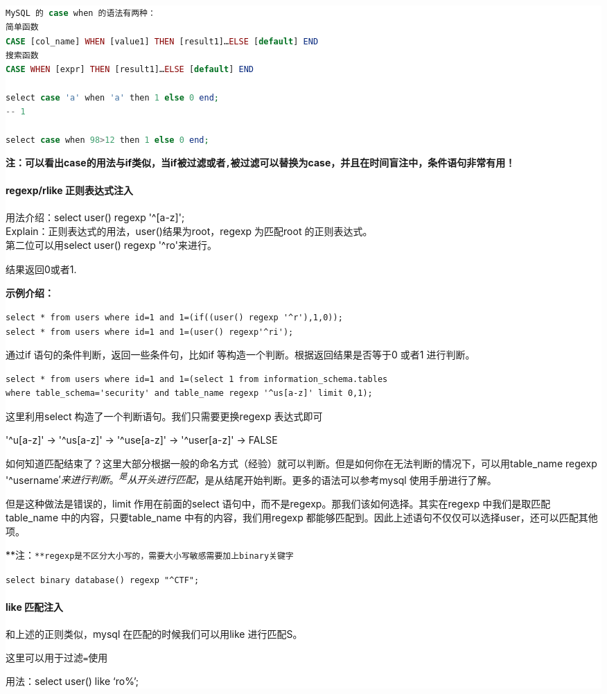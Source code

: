 ```php
MySQL 的 case when 的语法有两种：
简单函数 
CASE [col_name] WHEN [value1] THEN [result1]…ELSE [default] END
搜索函数 
CASE WHEN [expr] THEN [result1]…ELSE [default] END

select case 'a' when 'a' then 1 else 0 end;
-- 1

select case when 98>12 then 1 else 0 end;
```

**注：可以看出case的用法与if类似，当if被过滤或者`,`被过滤可以替换为case，并且在时间盲注中，条件语句非常有用！**

#### **regexp/rlike 正则表达式注入**

用法介绍：select user() regexp '^\[a-z\]';  
Explain：正则表达式的用法，user()结果为root，regexp 为匹配root 的正则表达式。  
第二位可以用select user() regexp '^ro'来进行。

结果返回0或者1.

**示例介绍：**

```mysql
select * from users where id=1 and 1=(if((user() regexp '^r'),1,0));
select * from users where id=1 and 1=(user() regexp'^ri');
```

通过if 语句的条件判断，返回一些条件句，比如if 等构造一个判断。根据返回结果是否等于0 或者1 进行判断。

```mysql
select * from users where id=1 and 1=(select 1 from information_schema.tables
where table_schema='security' and table_name regexp '^us[a-z]' limit 0,1);
```

这里利用select 构造了一个判断语句。我们只需要更换regexp 表达式即可

'^u\[a-z\]' -> '^us\[a-z\]' -> '^use\[a-z\]' -> '^user\[a-z\]' -> FALSE

如何知道匹配结束了？这里大部分根据一般的命名方式（经验）就可以判断。但是如何你在无法判断的情况下，可以用table\_name regexp '^username$'来进行判断。^是从开头进行匹配，$是从结尾开始判断。更多的语法可以参考mysql 使用手册进行了解。

但是这种做法是错误的，limit 作用在前面的select 语句中，而不是regexp。那我们该如何选择。其实在regexp 中我们是取匹配table\_name 中的内容，只要table\_name 中有的内容，我们用regexp 都能够匹配到。因此上述语句不仅仅可以选择user，还可以匹配其他项。

\*\*注：`**regexp是不区分大小写的，需要大小写敏感需要加上binary关键字`

```mysql
select binary database() regexp "^CTF";
```

#### **like 匹配注入**

和上述的正则类似，mysql 在匹配的时候我们可以用like 进行匹配S。

这里可以用于过滤`=`使用

用法：select user() like ‘ro%’;
